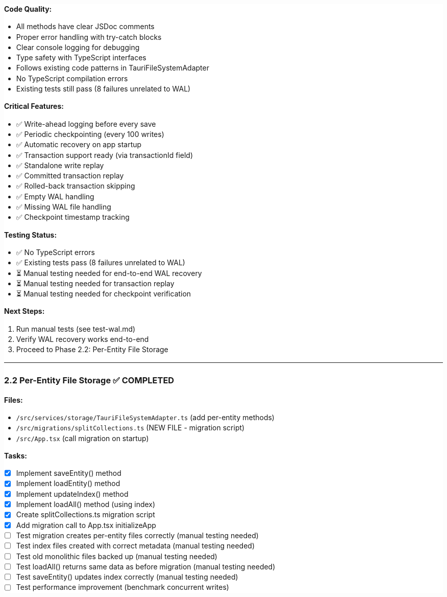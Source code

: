 **Code Quality:**
- All methods have clear JSDoc comments
- Proper error handling with try-catch blocks
- Clear console logging for debugging
- Type safety with TypeScript interfaces
- Follows existing code patterns in TauriFileSystemAdapter
- No TypeScript compilation errors
- Existing tests still pass (8 failures unrelated to WAL)

**Critical Features:**
- ✅ Write-ahead logging before every save
- ✅ Periodic checkpointing (every 100 writes)
- ✅ Automatic recovery on app startup
- ✅ Transaction support ready (via transactionId field)
- ✅ Standalone write replay
- ✅ Committed transaction replay
- ✅ Rolled-back transaction skipping
- ✅ Empty WAL handling
- ✅ Missing WAL file handling
- ✅ Checkpoint timestamp tracking

**Testing Status:**
- ✅ No TypeScript errors
- ✅ Existing tests pass (8 failures unrelated to WAL)
- ⏳ Manual testing needed for end-to-end WAL recovery
- ⏳ Manual testing needed for transaction replay
- ⏳ Manual testing needed for checkpoint verification

**Next Steps:**
1. Run manual tests (see test-wal.md)
2. Verify WAL recovery works end-to-end
3. Proceed to Phase 2.2: Per-Entity File Storage

---

### 2.2 Per-Entity File Storage ✅ COMPLETED

**Files:**
- `/src/services/storage/TauriFileSystemAdapter.ts` (add per-entity methods)
- `/src/migrations/splitCollections.ts` (NEW FILE - migration script)
- `/src/App.tsx` (call migration on startup)

**Tasks:**
- [x] Implement saveEntity() method
- [x] Implement loadEntity() method
- [x] Implement updateIndex() method
- [x] Implement loadAll() method (using index)
- [x] Create splitCollections.ts migration script
- [x] Add migration call to App.tsx initializeApp
- [ ] Test migration creates per-entity files correctly (manual testing needed)
- [ ] Test index files created with correct metadata (manual testing needed)
- [ ] Test old monolithic files backed up (manual testing needed)
- [ ] Test loadAll() returns same data as before migration (manual testing needed)
- [ ] Test saveEntity() updates index correctly (manual testing needed)
- [ ] Test performance improvement (benchmark concurrent writes)
